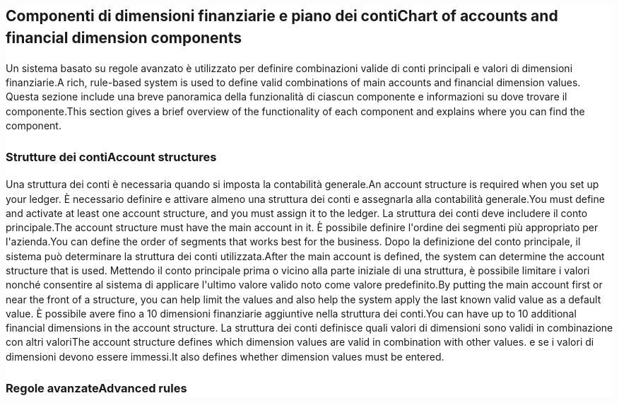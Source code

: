## <a name="chart-of-accounts-and-financial-dimension-components"></a><span data-ttu-id="eeac8-109">Componenti di dimensioni finanziarie e piano dei conti</span><span class="sxs-lookup"><span data-stu-id="eeac8-109">Chart of accounts and financial dimension components</span></span>

<span data-ttu-id="eeac8-110">Un sistema basato su regole avanzato è utilizzato per definire combinazioni valide di conti principali e valori di dimensioni finanziarie.</span><span class="sxs-lookup"><span data-stu-id="eeac8-110">A rich, rule-based system is used to define valid combinations of main accounts and financial dimension values.</span></span> <span data-ttu-id="eeac8-111">Questa sezione include una breve panoramica della funzionalità di ciascun componente e informazioni su dove trovare il componente.</span><span class="sxs-lookup"><span data-stu-id="eeac8-111">This section gives a brief overview of the functionality of each component and explains where you can find the component.</span></span>

### <a name="account-structures"></a><span data-ttu-id="eeac8-112">Strutture dei conti</span><span class="sxs-lookup"><span data-stu-id="eeac8-112">Account structures</span></span>

<span data-ttu-id="eeac8-113">Una struttura dei conti è necessaria quando si imposta la contabilità generale.</span><span class="sxs-lookup"><span data-stu-id="eeac8-113">An account structure is required when you set up your ledger.</span></span> <span data-ttu-id="eeac8-114">È necessario definire e attivare almeno una struttura dei conti e assegnarla alla contabilità generale.</span><span class="sxs-lookup"><span data-stu-id="eeac8-114">You must define and activate at least one account structure, and you must assign it to the ledger.</span></span> <span data-ttu-id="eeac8-115">La struttura dei conti deve includere il conto principale.</span><span class="sxs-lookup"><span data-stu-id="eeac8-115">The account structure must have the main account in it.</span></span> <span data-ttu-id="eeac8-116">È possibile definire l'ordine dei segmenti più appropriato per l'azienda.</span><span class="sxs-lookup"><span data-stu-id="eeac8-116">You can define the order of segments that works best for the business.</span></span> <span data-ttu-id="eeac8-117">Dopo la definizione del conto principale, il sistema può determinare la struttura dei conti utilizzata.</span><span class="sxs-lookup"><span data-stu-id="eeac8-117">After the main account is defined, the system can determine the account structure that is used.</span></span> <span data-ttu-id="eeac8-118">Mettendo il conto principale prima o vicino alla parte iniziale di una struttura, è possibile limitare i valori nonché consentire al sistema di applicare l'ultimo valore valido noto come valore predefinito.</span><span class="sxs-lookup"><span data-stu-id="eeac8-118">By putting the main account first or near the front of a structure, you can help limit the values and also help the system apply the last known valid value as a default value.</span></span> <span data-ttu-id="eeac8-119">È possibile avere fino a 10 dimensioni finanziarie aggiuntive nella struttura dei conti.</span><span class="sxs-lookup"><span data-stu-id="eeac8-119">You can have up to 10 additional financial dimensions in the account structure.</span></span> <span data-ttu-id="eeac8-120">La struttura dei conti definisce quali valori di dimensioni sono validi in combinazione con altri valori</span><span class="sxs-lookup"><span data-stu-id="eeac8-120">The account structure defines which dimension values are valid in combination with other values.</span></span> <span data-ttu-id="eeac8-121">e se i valori di dimensioni devono essere immessi.</span><span class="sxs-lookup"><span data-stu-id="eeac8-121">It also defines whether dimension values must be entered.</span></span>

### <a name="advanced-rules"></a><span data-ttu-id="eeac8-122">Regole avanzate</span><span class="sxs-lookup"><span data-stu-id="eeac8-122">Advanced rules</span></span>
